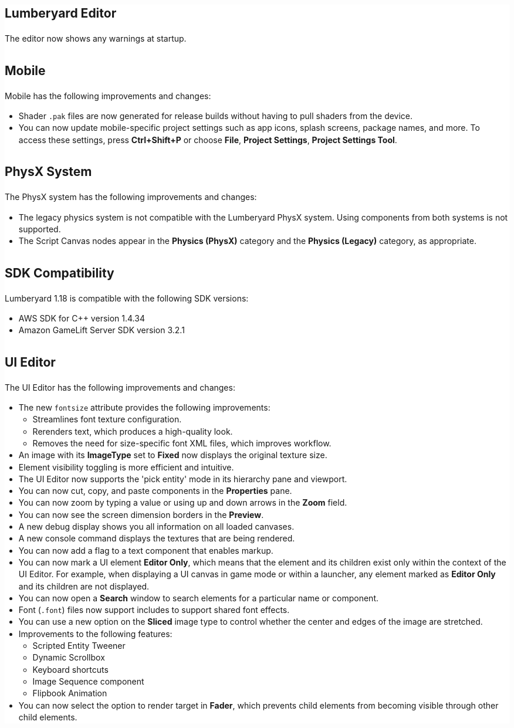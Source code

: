 ## Lumberyard Editor<a name="lumberyard-editor-improvements-changes-v1.18"></a>

The editor now shows any warnings at startup.

## Mobile<a name="mobile-improvements-changes-v1.18"></a>

Mobile has the following improvements and changes:
+ Shader `.pak` files are now generated for release builds without having to pull shaders from the device.
+ You can now update mobile-specific project settings such as app icons, splash screens, package names, and more. To access these settings, press **Ctrl\+Shift\+P** or choose **File**, **Project Settings**, **Project Settings Tool**.

## PhysX System<a name="lumberyard-v1.18-highlights-physx-system"></a>

The PhysX system has the following improvements and changes:
+ The legacy physics system is not compatible with the Lumberyard PhysX system. Using components from both systems is not supported.
+ The Script Canvas nodes appear in the **Physics (PhysX)** category and the **Physics (Legacy)** category, as appropriate.

## SDK Compatibility<a name="lumberyard-v1.18-highlights-compatible-sdk-versions"></a>

Lumberyard 1.18 is compatible with the following SDK versions:
+ AWS SDK for C\+\+ version 1.4.34
+ Amazon GameLift Server SDK version 3.2.1

## UI Editor<a name="ui-editor-improvements-changes-v1.18"></a>

The UI Editor has the following improvements and changes:
+ The new `fontsize` attribute provides the following improvements:
  + Streamlines font texture configuration.
  + Rerenders text, which produces a high-quality look.
  + Removes the need for size-specific font XML files, which improves workflow.
+ An image with its **ImageType** set to **Fixed** now displays the original texture size.
+ Element visibility toggling is more efficient and intuitive.
+ The UI Editor now supports the 'pick entity' mode in its hierarchy pane and viewport.
+ You can now cut, copy, and paste components in the **Properties** pane.
+ You can now zoom by typing a value or using up and down arrows in the **Zoom** field.
+ You can now see the screen dimension borders in the **Preview**.
+ A new debug display shows you all information on all loaded canvases.
+ A new console command displays the textures that are being rendered.
+ You can now add a flag to a text component that enables markup.
+ You can now mark a UI element **Editor Only**, which means that the element and its children exist only within the context of the UI Editor. For example, when displaying a UI canvas in game mode or within a launcher, any element marked as **Editor Only** and its children are not displayed.
+ You can now open a **Search** window to search elements for a particular name or component.
+ Font (`.font`) files now support includes to support shared font effects.
+ You can use a new option on the **Sliced** image type to control whether the center and edges of the image are stretched.
+ Improvements to the following features:
  + Scripted Entity Tweener
  + Dynamic Scrollbox
  + Keyboard shortcuts
  + Image Sequence component
  + Flipbook Animation
+ You can now select the option to render target in **Fader**, which prevents child elements from becoming visible through other child elements.